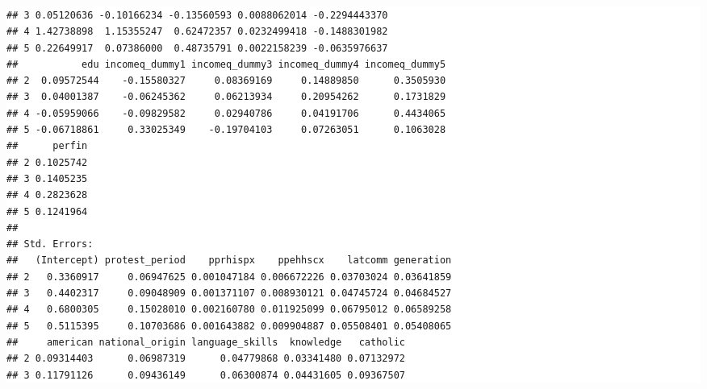     ## 3 0.05120636 -0.10166234 -0.13560593 0.0088062014 -0.2294443370
    ## 4 1.42738898  1.15355247  0.62472357 0.0232499418 -0.1488301982
    ## 5 0.22649917  0.07386000  0.48735791 0.0022158239 -0.0635976637
    ##           edu incomeq_dummy1 incomeq_dummy3 incomeq_dummy4 incomeq_dummy5
    ## 2  0.09572544    -0.15580327     0.08369169     0.14889850      0.3505930
    ## 3  0.04001387    -0.06245362     0.06213934     0.20954262      0.1731829
    ## 4 -0.05959066    -0.09829582     0.02940786     0.04191706      0.4434065
    ## 5 -0.06718861     0.33025349    -0.19704103     0.07263051      0.1063028
    ##      perfin
    ## 2 0.1025742
    ## 3 0.1405235
    ## 4 0.2823628
    ## 5 0.1241964
    ## 
    ## Std. Errors:
    ##   (Intercept) protest_period    pprhispx    ppehhscx    latcomm generation
    ## 2   0.3360917     0.06947625 0.001047184 0.006672226 0.03703024 0.03641859
    ## 3   0.4402317     0.09048909 0.001371107 0.008930121 0.04745724 0.04684527
    ## 4   0.6800305     0.15028010 0.002160780 0.011925099 0.06795012 0.06589258
    ## 5   0.5115395     0.10703686 0.001643882 0.009904887 0.05508401 0.05408065
    ##     american national_origin language_skills  knowledge   catholic
    ## 2 0.09314403      0.06987319      0.04779868 0.03341480 0.07132972
    ## 3 0.11791126      0.09436149      0.06300874 0.04431605 0.09367507